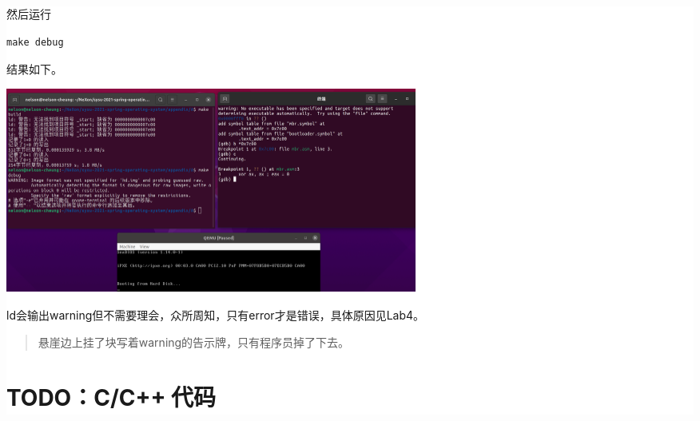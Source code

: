 然后运行

```
make debug
```

结果如下。

<img src="gallery/9.png" alt="1" style="zoom:50%;" />

ld会输出warning但不需要理会，众所周知，只有error才是错误，具体原因见Lab4。

> 悬崖边上挂了块写着warning的告示牌，只有程序员掉了下去。

# TODO：C/C++ 代码